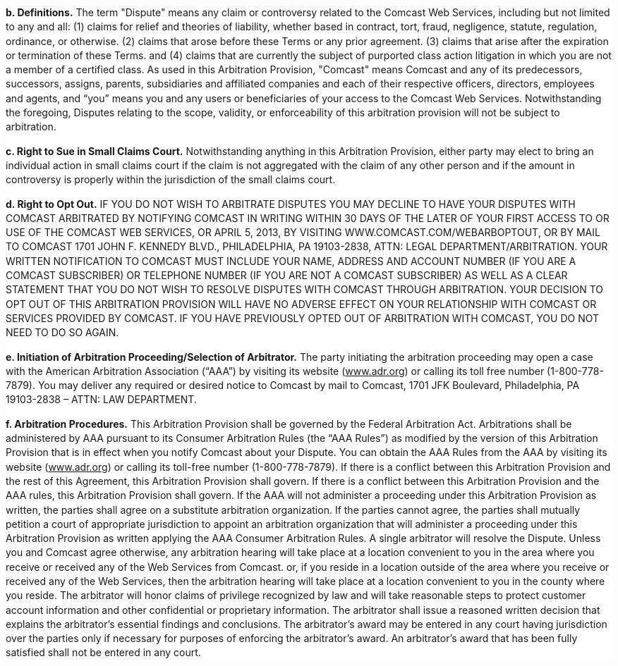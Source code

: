 **b. Definitions.** The term "Dispute" means any claim or controversy related to the Comcast Web Services, including but not limited to any and all: (1) claims for relief and theories of liability, whether based in contract, tort, fraud, negligence, statute, regulation, ordinance, or otherwise. (2) claims that arose before these Terms or any prior agreement. (3) claims that arise after the expiration or termination of these Terms. and (4) claims that are currently the subject of purported class action litigation in which you are not a member of a certified class. As used in this Arbitration Provision, "Comcast" means Comcast and any of its predecessors, successors, assigns, parents, subsidiaries and affiliated companies and each of their respective officers, directors, employees and agents, and “you” means you and any users or beneficiaries of your access to the Comcast Web Services. Notwithstanding the foregoing, Disputes relating to the scope, validity, or enforceability of this arbitration provision will not be subject to arbitration.

**c. Right to Sue in Small Claims Court.** Notwithstanding anything in this Arbitration Provision, either party may elect to bring an individual action in small claims court if the claim is not aggregated with the claim of any other person and if the amount in controversy is properly within the jurisdiction of the small claims court.

**d. Right to Opt Out.** IF YOU DO NOT WISH TO ARBITRATE DISPUTES YOU MAY DECLINE TO HAVE YOUR DISPUTES WITH COMCAST ARBITRATED BY NOTIFYING COMCAST IN WRITING WITHIN 30 DAYS OF THE LATER OF YOUR FIRST ACCESS TO OR USE OF THE COMCAST WEB SERVICES, OR APRIL 5, 2013, BY VISITING WWW.COMCAST.COM/WEBARBOPTOUT, OR BY MAIL TO COMCAST 1701 JOHN F. KENNEDY BLVD., PHILADELPHIA, PA 19103-2838, ATTN: LEGAL DEPARTMENT/ARBITRATION. YOUR WRITTEN NOTIFICATION TO COMCAST MUST INCLUDE YOUR NAME, ADDRESS AND ACCOUNT NUMBER (IF YOU ARE A COMCAST SUBSCRIBER) OR TELEPHONE NUMBER (IF YOU ARE NOT A COMCAST SUBSCRIBER) AS WELL AS A CLEAR STATEMENT THAT YOU DO NOT WISH TO RESOLVE DISPUTES WITH COMCAST THROUGH ARBITRATION. YOUR DECISION TO OPT OUT OF THIS ARBITRATION PROVISION WILL HAVE NO ADVERSE EFFECT ON YOUR RELATIONSHIP WITH COMCAST OR SERVICES PROVIDED BY COMCAST. IF YOU HAVE PREVIOUSLY OPTED OUT OF ARBITRATION WITH COMCAST, YOU DO NOT NEED TO DO SO AGAIN.

**e. Initiation of Arbitration Proceeding/Selection of Arbitrator.** The party initiating the arbitration proceeding may open a case with the American Arbitration Association (“AAA”) by visiting its website (www.adr.org) or calling its toll free number (1-800-778-7879). You may deliver any required or desired notice to Comcast by mail to Comcast, 1701 JFK Boulevard, Philadelphia, PA 19103-2838 – ATTN: LAW DEPARTMENT.

**f. Arbitration Procedures.** This Arbitration Provision shall be governed by the Federal Arbitration Act. Arbitrations shall be administered by AAA pursuant to its Consumer Arbitration Rules (the “AAA Rules”) as modified by the version of this Arbitration Provision that is in effect when you notify Comcast about your Dispute. You can obtain the AAA Rules from the AAA by visiting its website (www.adr.org) or calling its toll-free number (1-800-778-7879). If there is a conflict between this Arbitration Provision and the rest of this Agreement, this Arbitration Provision shall govern. If there is a conflict between this Arbitration Provision and the AAA rules, this Arbitration Provision shall govern. If the AAA will not administer a proceeding under this Arbitration Provision as written, the parties shall agree on a substitute arbitration organization. If the parties cannot agree, the parties shall mutually petition a court of appropriate jurisdiction to appoint an arbitration organization that will administer a proceeding under this Arbitration Provision as written applying the AAA Consumer Arbitration Rules. A single arbitrator will resolve the Dispute. Unless you and Comcast agree otherwise, any arbitration hearing will take place at a location convenient to you in the area where you receive or received any of the Web Services from Comcast. or, if you reside in a location outside of the area where you receive or received any of the Web Services, then the arbitration hearing will take place at a location convenient to you in the county where you reside. The arbitrator will honor claims of privilege recognized by law and will take reasonable steps to protect customer account information and other confidential or proprietary information. The arbitrator shall issue a reasoned written decision that explains the arbitrator’s essential findings and conclusions. The arbitrator’s award may be entered in any court having jurisdiction over the parties only if necessary for purposes of enforcing the arbitrator’s award. An arbitrator’s award that has been fully satisfied shall not be entered in any court.
